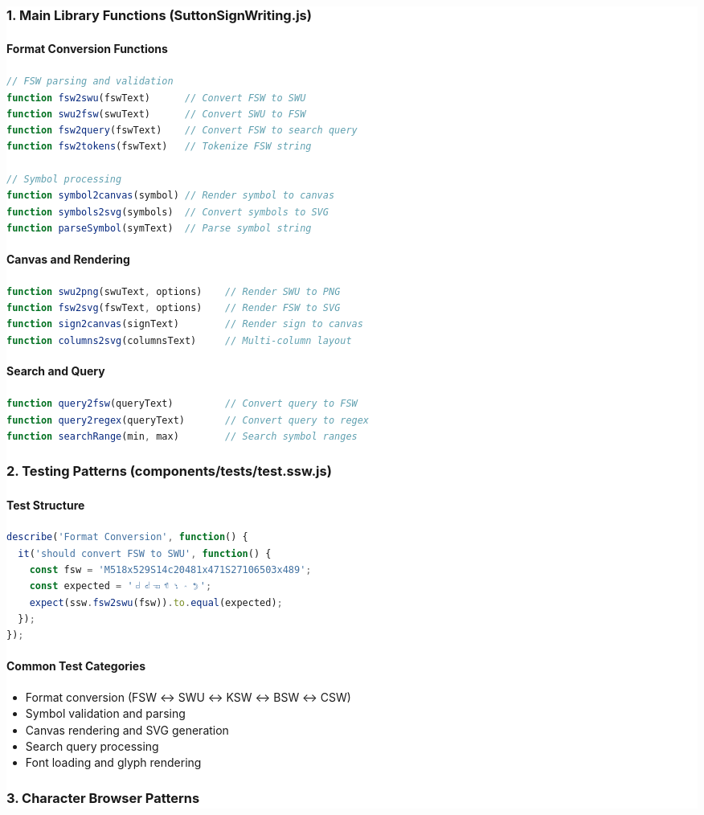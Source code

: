 ### 1. Main Library Functions (SuttonSignWriting.js)

#### Format Conversion Functions
```javascript
// FSW parsing and validation
function fsw2swu(fswText)      // Convert FSW to SWU
function swu2fsw(swuText)      // Convert SWU to FSW
function fsw2query(fswText)    // Convert FSW to search query
function fsw2tokens(fswText)   // Tokenize FSW string

// Symbol processing
function symbol2canvas(symbol) // Render symbol to canvas
function symbols2svg(symbols)  // Convert symbols to SVG
function parseSymbol(symText)  // Parse symbol string
```

#### Canvas and Rendering
```javascript
function swu2png(swuText, options)    // Render SWU to PNG
function fsw2svg(fswText, options)    // Render FSW to SVG
function sign2canvas(signText)        // Render sign to canvas
function columns2svg(columnsText)     // Multi-column layout
```

#### Search and Query
```javascript
function query2fsw(queryText)         // Convert query to FSW
function query2regex(queryText)       // Convert query to regex
function searchRange(min, max)        // Search symbol ranges
```

### 2. Testing Patterns (components/tests/test.ssw.js)

#### Test Structure
```javascript
describe('Format Conversion', function() {
  it('should convert FSW to SWU', function() {
    const fsw = 'M518x529S14c20481x471S27106503x489';
    const expected = '𝠀𝠃𝣰𝣩𝤚𝤦𝦍';
    expect(ssw.fsw2swu(fsw)).to.equal(expected);
  });
});
```

#### Common Test Categories
- Format conversion (FSW ↔ SWU ↔ KSW ↔ BSW ↔ CSW)
- Symbol validation and parsing
- Canvas rendering and SVG generation
- Search query processing
- Font loading and glyph rendering

### 3. Character Browser Patterns
